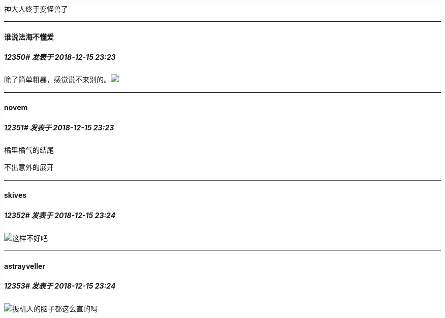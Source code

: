 神大人终于变怪兽了







-----

####  谁说法海不懂爱  
##### 12350#       发表于 2018-12-15 23:23




除了简单粗暴，感觉说不来别的。![](https://static.saraba1st.com/image/smiley/face2017/003.png)







-----

####  novem  
##### 12351#       发表于 2018-12-15 23:23




橘里橘气的结尾

不出意外的展开







-----

####  skives  
##### 12352#       发表于 2018-12-15 23:24



![](https://static.saraba1st.com/image/smiley/face2017/132.png)这样不好吧







-----

####  astrayveller  
##### 12353#       发表于 2018-12-15 23:24



![](https://static.saraba1st.com/image/smiley/face2017/067.png)扳机人的脑子都这么直的吗



